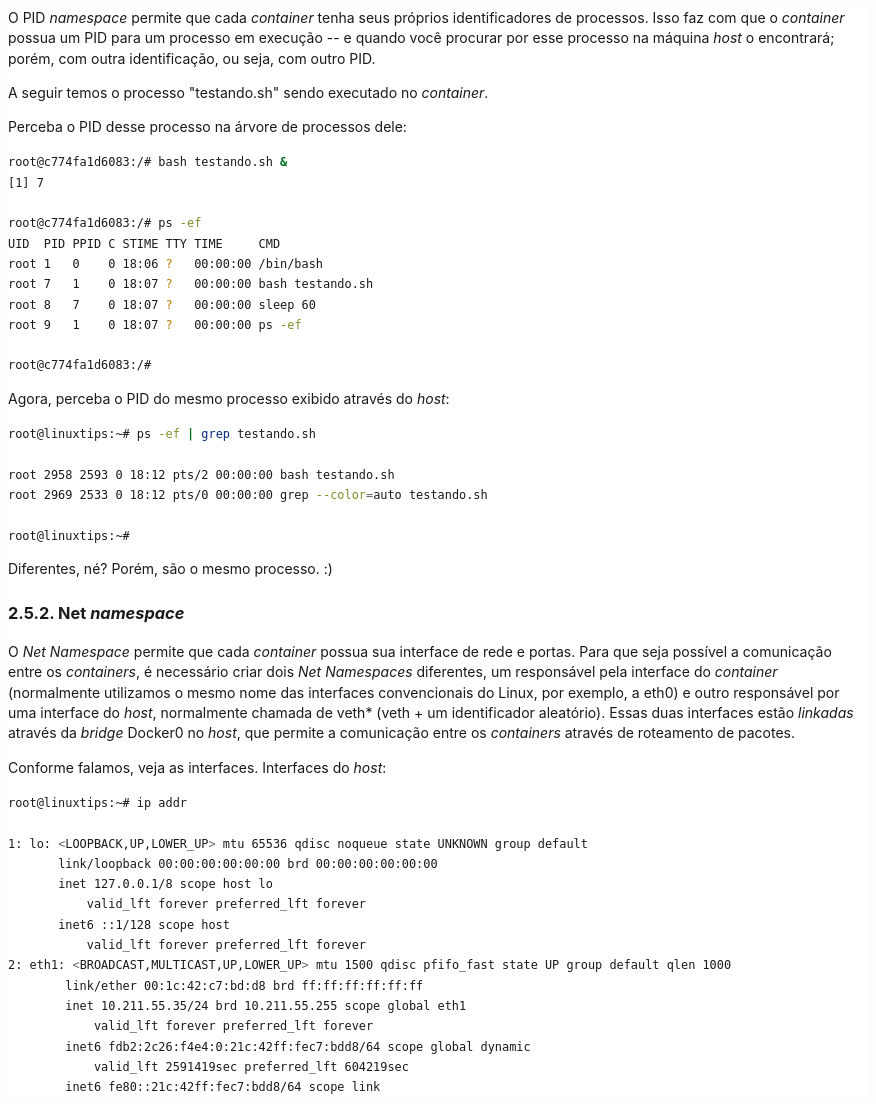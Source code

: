 O PID *namespace* permite que cada *container* tenha seus próprios
identificadores de processos. Isso faz com que o *container* possua um
PID para um processo em execução -- e quando você procurar por esse
processo na máquina *host* o encontrará; porém, com outra identificação,
ou seja, com outro PID.

A seguir temos o processo "testando.sh" sendo executado no *container*.

Perceba o PID desse processo na árvore de processos dele:

```bash
root@c774fa1d6083:/# bash testando.sh &
[1] 7

root@c774fa1d6083:/# ps -ef
UID  PID PPID C STIME TTY TIME     CMD
root 1   0    0 18:06 ?   00:00:00 /bin/bash
root 7   1    0 18:07 ?   00:00:00 bash testando.sh
root 8   7    0 18:07 ?   00:00:00 sleep 60
root 9   1    0 18:07 ?   00:00:00 ps -ef

root@c774fa1d6083:/#
```

Agora, perceba o PID do mesmo processo exibido através do *host*:

```bash
root@linuxtips:~# ps -ef | grep testando.sh

root 2958 2593 0 18:12 pts/2 00:00:00 bash testando.sh
root 2969 2533 0 18:12 pts/0 00:00:00 grep --color=auto testando.sh

root@linuxtips:~#
```

Diferentes, né? Porém, são o mesmo processo. :)

### 2.5.2. Net *namespace*

O *Net Namespace* permite que cada *container* possua sua interface de
rede e portas. Para que seja possível a comunicação entre os
*containers*, é necessário criar dois *Net Namespaces* diferentes, um
responsável pela interface do *container* (normalmente utilizamos o
mesmo nome das interfaces convencionais do Linux, por exemplo, a eth0) e
outro responsável por uma interface do *host*, normalmente chamada de
veth\* (veth + um identificador aleatório). Essas duas interfaces estão
*linkadas* através da *bridge* Docker0 no *host*, que permite a
comunicação entre os *containers* através de roteamento de pacotes.

Conforme falamos, veja as interfaces. Interfaces do *host*:

```bash
root@linuxtips:~# ip addr

1: lo: <LOOPBACK,UP,LOWER_UP> mtu 65536 qdisc noqueue state UNKNOWN group default
       link/loopback 00:00:00:00:00:00 brd 00:00:00:00:00:00
       inet 127.0.0.1/8 scope host lo
           valid_lft forever preferred_lft forever
       inet6 ::1/128 scope host
           valid_lft forever preferred_lft forever
2: eth1: <BROADCAST,MULTICAST,UP,LOWER_UP> mtu 1500 qdisc pfifo_fast state UP group default qlen 1000
        link/ether 00:1c:42:c7:bd:d8 brd ff:ff:ff:ff:ff:ff
        inet 10.211.55.35/24 brd 10.211.55.255 scope global eth1
            valid_lft forever preferred_lft forever
        inet6 fdb2:2c26:f4e4:0:21c:42ff:fec7:bdd8/64 scope global dynamic
            valid_lft 2591419sec preferred_lft 604219sec
        inet6 fe80::21c:42ff:fec7:bdd8/64 scope link
```